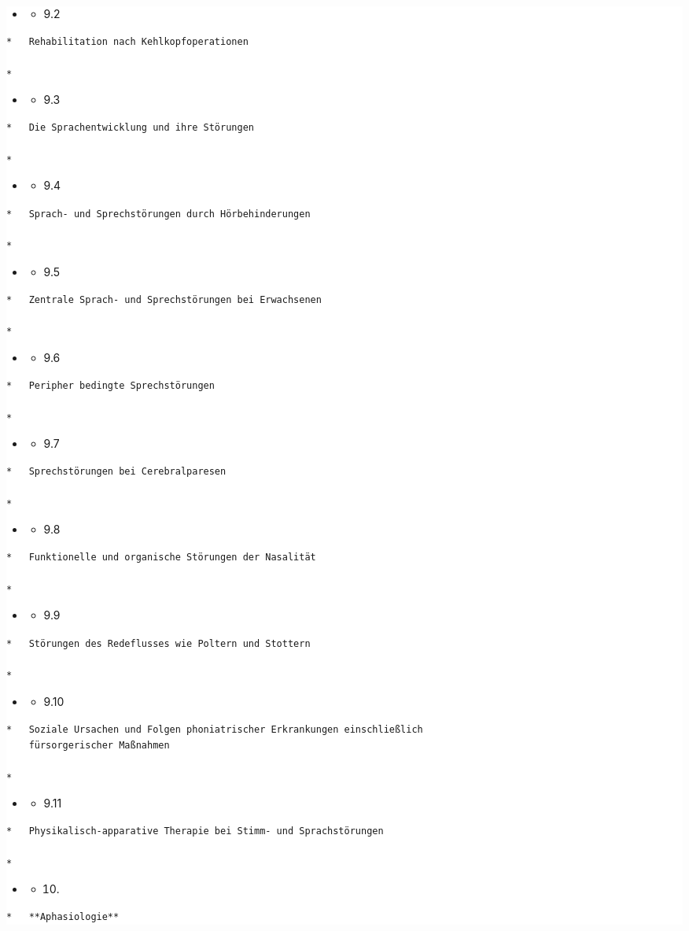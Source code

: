 *    *   9.2

    *   Rehabilitation nach Kehlkopfoperationen

    *

*    *   9.3

    *   Die Sprachentwicklung und ihre Störungen

    *

*    *   9.4

    *   Sprach- und Sprechstörungen durch Hörbehinderungen

    *

*    *   9.5

    *   Zentrale Sprach- und Sprechstörungen bei Erwachsenen

    *

*    *   9.6

    *   Peripher bedingte Sprechstörungen

    *

*    *   9.7

    *   Sprechstörungen bei Cerebralparesen

    *

*    *   9.8

    *   Funktionelle und organische Störungen der Nasalität

    *

*    *   9.9

    *   Störungen des Redeflusses wie Poltern und Stottern

    *

*    *   9.10

    *   Soziale Ursachen und Folgen phoniatrischer Erkrankungen einschließlich
        fürsorgerischer Maßnahmen

    *

*    *   9.11

    *   Physikalisch-apparative Therapie bei Stimm- und Sprachstörungen

    *

*    *   10.

    *   **Aphasiologie**
